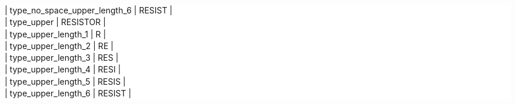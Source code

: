 | type_no_space_upper_length_6 | RESIST |  
| type_upper | RESISTOR |  
| type_upper_length_1 | R |  
| type_upper_length_2 | RE |  
| type_upper_length_3 | RES |  
| type_upper_length_4 | RESI |  
| type_upper_length_5 | RESIS |  
| type_upper_length_6 | RESIST |  
